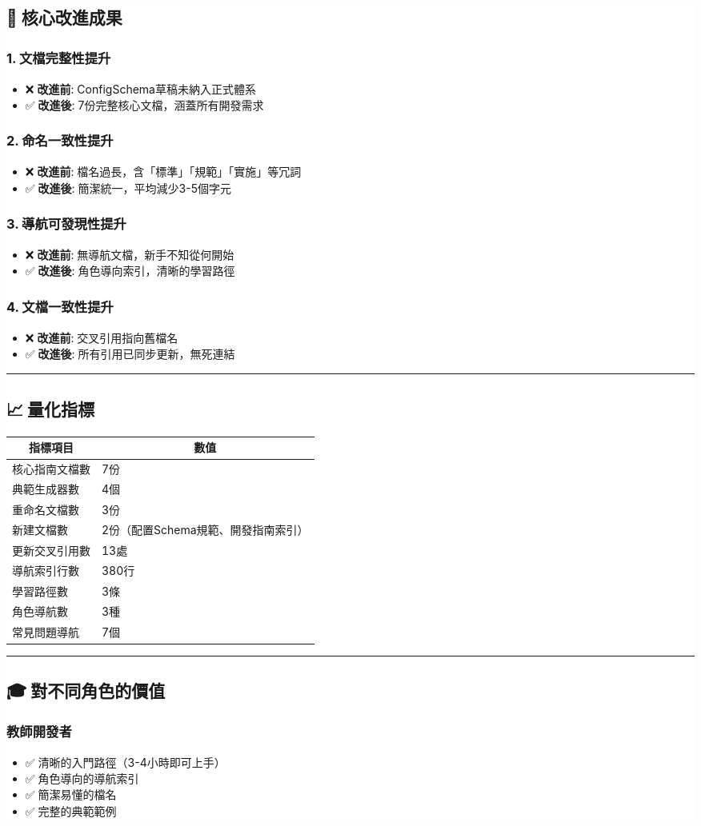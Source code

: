 
## 🎯 **核心改進成果**

### **1. 文檔完整性提升**
- ❌ **改進前**: ConfigSchema草稿未納入正式體系
- ✅ **改進後**: 7份完整核心文檔，涵蓋所有開發需求

### **2. 命名一致性提升**
- ❌ **改進前**: 檔名過長，含「標準」「規範」「實施」等冗詞
- ✅ **改進後**: 簡潔統一，平均減少3-5個字元

### **3. 導航可發現性提升**
- ❌ **改進前**: 無導航文檔，新手不知從何開始
- ✅ **改進後**: 角色導向索引，清晰的學習路徑

### **4. 文檔一致性提升**
- ❌ **改進前**: 交叉引用指向舊檔名
- ✅ **改進後**: 所有引用已同步更新，無死連結

---

## 📈 **量化指標**

| 指標項目 | 數值 |
|---------|------|
| 核心指南文檔數 | 7份 |
| 典範生成器數 | 4個 |
| 重命名文檔數 | 3份 |
| 新建文檔數 | 2份（配置Schema規範、開發指南索引） |
| 更新交叉引用數 | 13處 |
| 導航索引行數 | 380行 |
| 學習路徑數 | 3條 |
| 角色導航數 | 3種 |
| 常見問題導航 | 7個 |

---

## 🎓 **對不同角色的價值**

### **教師開發者**
- ✅ 清晰的入門路徑（3-4小時即可上手）
- ✅ 角色導向的導航索引
- ✅ 簡潔易懂的檔名
- ✅ 完整的典範範例
